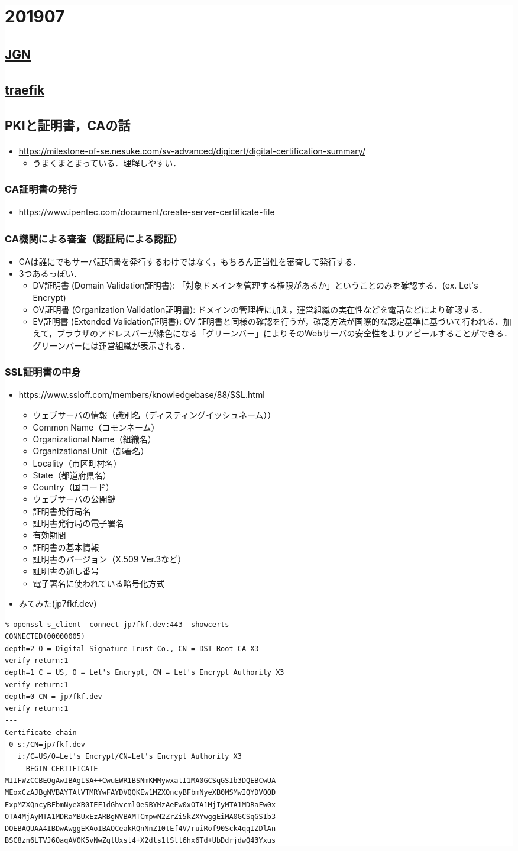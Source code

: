# 201907

## [JGN](https://testbed.nict.go.jp/jgn/)

## [traefik](https://traefik.io/)

## PKIと証明書，CAの話
- https://milestone-of-se.nesuke.com/sv-advanced/digicert/digital-certification-summary/
  - うまくまとまっている．理解しやすい．

### CA証明書の発行
- https://www.ipentec.com/document/create-server-certificate-file

### CA機関による審査（認証局による認証）
- CAは誰にでもサーバ証明書を発行するわけではなく，もちろん正当性を審査して発行する．
- 3つあるっぽい．
  - DV証明書 (Domain Validation証明書): 「対象ドメインを管理する権限があるか」ということのみを確認する．(ex. Let's Encrypt)
  - OV証明書 (Organization Validation証明書): ドメインの管理権に加え，運営組織の実在性などを電話などにより確認する．
  - EV証明書 (Extended Validation証明書): OV 証明書と同様の確認を行うが，確認方法が国際的な認定基準に基づいて行われる．加えて，ブラウザのアドレスバーが緑色になる「グリーンバー」によりそのWebサーバの安全性をよりアピールすることができる．グリーンバーには運営組織が表示される．

### SSL証明書の中身
- https://www.ssloff.com/members/knowledgebase/88/SSL.html
  - ウェブサーバの情報（識別名（ディスティングイッシュネーム））
  - Common Name（コモンネーム）
  - Organizational Name（組織名）
  - Organizational Unit（部署名）
  - Locality（市区町村名）
  - State（都道府県名）
  - Country（国コード）
  - ウェブサーバの公開鍵
  - 証明書発行局名
  - 証明書発行局の電子署名
  - 有効期間
  - 証明書の基本情報
  - 証明書のバージョン（X.509 Ver.3など）
  - 証明書の通し番号
  - 電子署名に使われている暗号化方式

- みてみた(jp7fkf.dev)
```
% openssl s_client -connect jp7fkf.dev:443 -showcerts
CONNECTED(00000005)
depth=2 O = Digital Signature Trust Co., CN = DST Root CA X3
verify return:1
depth=1 C = US, O = Let's Encrypt, CN = Let's Encrypt Authority X3
verify return:1
depth=0 CN = jp7fkf.dev
verify return:1
---
Certificate chain
 0 s:/CN=jp7fkf.dev
   i:/C=US/O=Let's Encrypt/CN=Let's Encrypt Authority X3
-----BEGIN CERTIFICATE-----
MIIFWzCCBEOgAwIBAgISA++CwuEWR1BSNmKMMywxatI1MA0GCSqGSIb3DQEBCwUA
MEoxCzAJBgNVBAYTAlVTMRYwFAYDVQQKEw1MZXQncyBFbmNyeXB0MSMwIQYDVQQD
ExpMZXQncyBFbmNyeXB0IEF1dGhvcml0eSBYMzAeFw0xOTA1MjIyMTA1MDRaFw0x
OTA4MjAyMTA1MDRaMBUxEzARBgNVBAMTCmpwN2ZrZi5kZXYwggEiMA0GCSqGSIb3
DQEBAQUAA4IBDwAwggEKAoIBAQCeakRQnNnZ10tEf4V/ruiRof90Sck4qqIZDlAn
BSC8zn6LTVJ6OaqAV0K5vNwZqtUxst4+X2dts1tSll6hx6Td+UbDdrjdwQ43Yxus
```
